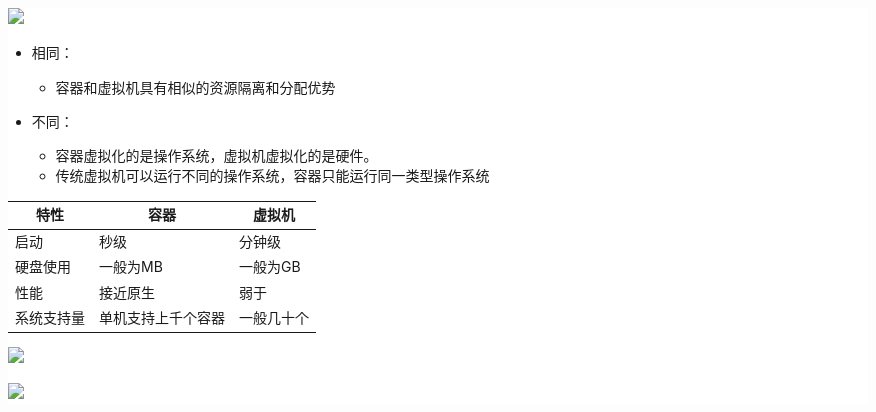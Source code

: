 ![](https://img-blog.csdnimg.cn/e425da05bb214f5c9066a000c99de868.png)

+ 相同：
  + 容器和虚拟机具有相似的资源隔离和分配优势

+ 不同：
  + 容器虚拟化的是操作系统，虚拟机虚拟化的是硬件。
  + 传统虚拟机可以运行不同的操作系统，容器只能运行同一类型操作系统

| 特性       | 容器               | 虚拟机     |
| ---------- | ------------------ | ---------- |
| 启动       | 秒级               | 分钟级     |
| 硬盘使用   | 一般为MB           | 一般为GB   |
| 性能       | 接近原生           | 弱于       |
| 系统支持量 | 单机支持上千个容器 | 一般几十个 |

![](https://img-blog.csdnimg.cn/bfec563236704b0b92bab2d60e1434df.png)

![](https://img-blog.csdnimg.cn/1f17b83a74c948a8aeea4f7b6e5748dc.png)

